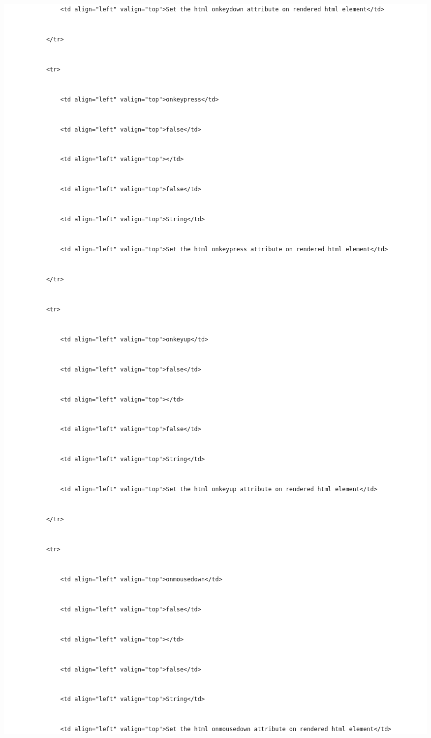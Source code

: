 					<td align="left" valign="top">Set the html onkeydown attribute on rendered html element</td>


				</tr>


				<tr>


					<td align="left" valign="top">onkeypress</td>


					<td align="left" valign="top">false</td>


					<td align="left" valign="top"></td>


					<td align="left" valign="top">false</td>


					<td align="left" valign="top">String</td>


					<td align="left" valign="top">Set the html onkeypress attribute on rendered html element</td>


				</tr>


				<tr>


					<td align="left" valign="top">onkeyup</td>


					<td align="left" valign="top">false</td>


					<td align="left" valign="top"></td>


					<td align="left" valign="top">false</td>


					<td align="left" valign="top">String</td>


					<td align="left" valign="top">Set the html onkeyup attribute on rendered html element</td>


				</tr>


				<tr>


					<td align="left" valign="top">onmousedown</td>


					<td align="left" valign="top">false</td>


					<td align="left" valign="top"></td>


					<td align="left" valign="top">false</td>


					<td align="left" valign="top">String</td>


					<td align="left" valign="top">Set the html onmousedown attribute on rendered html element</td>
